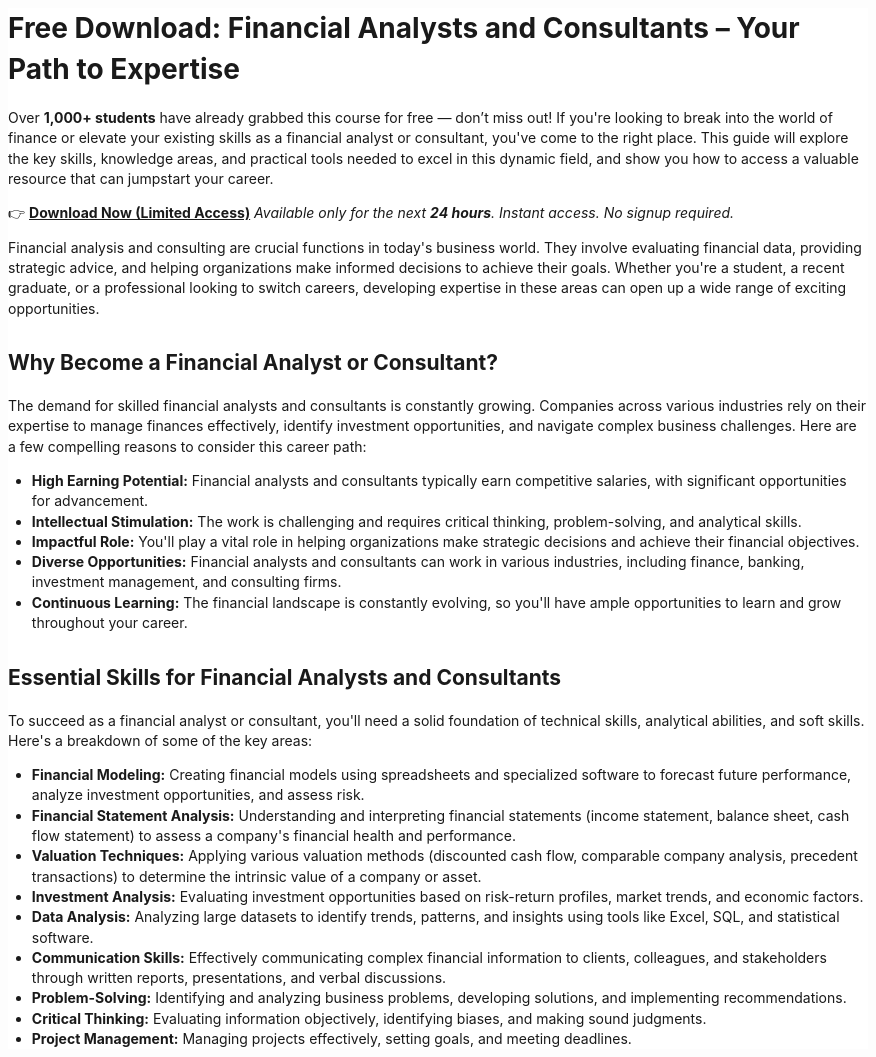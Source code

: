 # Free Download: Financial Analysts and Consultants – Your Path to Expertise

Over **1,000+ students** have already grabbed this course for free — don’t miss out! If you're looking to break into the world of finance or elevate your existing skills as a financial analyst or consultant, you've come to the right place. This guide will explore the key skills, knowledge areas, and practical tools needed to excel in this dynamic field, and show you how to access a valuable resource that can jumpstart your career.

👉 **[Download Now (Limited Access)](https://udemywork.com/financial-analysts-and-consultants)**
_Available only for the next **24 hours**. Instant access. No signup required._

Financial analysis and consulting are crucial functions in today's business world. They involve evaluating financial data, providing strategic advice, and helping organizations make informed decisions to achieve their goals. Whether you're a student, a recent graduate, or a professional looking to switch careers, developing expertise in these areas can open up a wide range of exciting opportunities.

## Why Become a Financial Analyst or Consultant?

The demand for skilled financial analysts and consultants is constantly growing. Companies across various industries rely on their expertise to manage finances effectively, identify investment opportunities, and navigate complex business challenges. Here are a few compelling reasons to consider this career path:

*   **High Earning Potential:** Financial analysts and consultants typically earn competitive salaries, with significant opportunities for advancement.
*   **Intellectual Stimulation:** The work is challenging and requires critical thinking, problem-solving, and analytical skills.
*   **Impactful Role:** You'll play a vital role in helping organizations make strategic decisions and achieve their financial objectives.
*   **Diverse Opportunities:** Financial analysts and consultants can work in various industries, including finance, banking, investment management, and consulting firms.
*   **Continuous Learning:** The financial landscape is constantly evolving, so you'll have ample opportunities to learn and grow throughout your career.

## Essential Skills for Financial Analysts and Consultants

To succeed as a financial analyst or consultant, you'll need a solid foundation of technical skills, analytical abilities, and soft skills. Here's a breakdown of some of the key areas:

*   **Financial Modeling:** Creating financial models using spreadsheets and specialized software to forecast future performance, analyze investment opportunities, and assess risk.
*   **Financial Statement Analysis:** Understanding and interpreting financial statements (income statement, balance sheet, cash flow statement) to assess a company's financial health and performance.
*   **Valuation Techniques:** Applying various valuation methods (discounted cash flow, comparable company analysis, precedent transactions) to determine the intrinsic value of a company or asset.
*   **Investment Analysis:** Evaluating investment opportunities based on risk-return profiles, market trends, and economic factors.
*   **Data Analysis:** Analyzing large datasets to identify trends, patterns, and insights using tools like Excel, SQL, and statistical software.
*   **Communication Skills:** Effectively communicating complex financial information to clients, colleagues, and stakeholders through written reports, presentations, and verbal discussions.
*   **Problem-Solving:** Identifying and analyzing business problems, developing solutions, and implementing recommendations.
*   **Critical Thinking:** Evaluating information objectively, identifying biases, and making sound judgments.
*   **Project Management:** Managing projects effectively, setting goals, and meeting deadlines.
